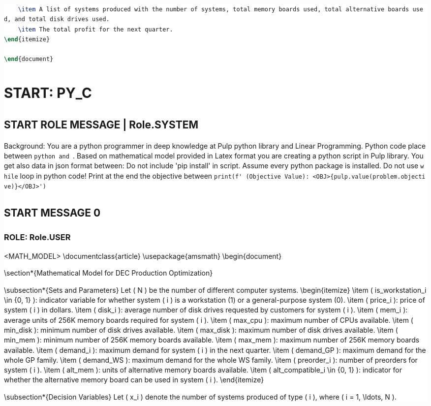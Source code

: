 ```latex
    \item A list of systems produced with the number of systems, total memory boards used, total alternative boards used, and total disk drives used.
    \item The total profit for the next quarter.
\end{itemize}

\end{document}
```

# START: PY_C 
## START ROLE MESSAGE | Role.SYSTEM 
Background: You are a python programmer in deep knowledge at Pulp python library and Linear Programming. Python code place between ```python and ```. Based on mathematical model provided in Latex format you are creating a python script in Pulp library. You get also data in json format between: <DATA></DATA> Do not include 'pip install' in script. Assume every python package is installed. Do not use `while` loop in python code! Print at the end the objective between <OBJ></OBJ> `print(f' (Objective Value): <OBJ>{pulp.value(problem.objective)}</OBJ>')` 
## START MESSAGE 0 
### ROLE: Role.USER
<MATH_MODEL>
\documentclass{article}
\usepackage{amsmath}
\begin{document}

\section*{Mathematical Model for DEC Production Optimization}

\subsection*{Sets and Parameters}
Let \( N \) be the number of different computer systems.
\begin{itemize}
    \item \( is\_workstation_i \in \{0, 1\} \): indicator variable for whether system \( i \) is a workstation (1) or a general-purpose system (0).
    \item \( price_i \): price of system \( i \) in dollars.
    \item \( disk_i \): average number of disk drives requested by customers for system \( i \).
    \item \( mem_i \): average units of 256K memory boards required for system \( i \).
    \item \( max\_cpu \): maximum number of CPUs available.
    \item \( min\_disk \): minimum number of disk drives available.
    \item \( max\_disk \): maximum number of disk drives available.
    \item \( min\_mem \): minimum number of 256K memory boards available.
    \item \( max\_mem \): maximum number of 256K memory boards available.
    \item \( demand_i \): maximum demand for system \( i \) in the next quarter.
    \item \( demand\_GP \): maximum demand for the whole GP family.
    \item \( demand\_WS \): maximum demand for the whole WS family.
    \item \( preorder_i \): number of preorders for system \( i \).
    \item \( alt\_mem \): units of alternative memory boards available.
    \item \( alt\_compatible_i \in \{0, 1\} \): indicator for whether the alternative memory board can be used in system \( i \).
\end{itemize}

\subsection*{Decision Variables}
Let \( x_i \) denote the number of systems produced of type \( i \), where \( i = 1, \ldots, N \).

